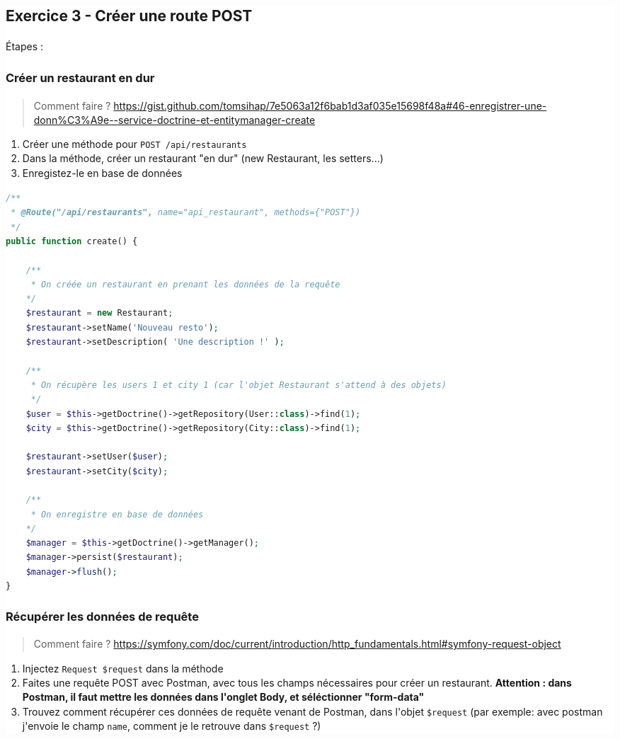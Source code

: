 ```json
```

## Exercice 3 - Créer une route POST

Étapes :

### Créer un restaurant en dur
> Comment faire ? https://gist.github.com/tomsihap/7e5063a12f6bab1d3af035e15698f48a#46-enregistrer-une-donn%C3%A9e--service-doctrine-et-entitymanager-create
1. Créer une méthode pour `POST /api/restaurants`
2. Dans la méthode, créer un restaurant "en dur" (new Restaurant, les setters...)
3. Enregistez-le en base de données

```php
/**
 * @Route("/api/restaurants", name="api_restaurant", methods={"POST"})
 */
public function create() {

    /**
     * On créée un restaurant en prenant les données de la requête
    */
    $restaurant = new Restaurant;
    $restaurant->setName('Nouveau resto');
    $restaurant->setDescription( 'Une description !' );

    /**
     * On récupère les users 1 et city 1 (car l'objet Restaurant s'attend à des objets)
     */
    $user = $this->getDoctrine()->getRepository(User::class)->find(1);
    $city = $this->getDoctrine()->getRepository(City::class)->find(1);

    $restaurant->setUser($user);
    $restaurant->setCity($city);

    /**
     * On enregistre en base de données
    */
    $manager = $this->getDoctrine()->getManager();
    $manager->persist($restaurant);
    $manager->flush();
}
```

### Récupérer les données de requête

> Comment faire ? https://symfony.com/doc/current/introduction/http_fundamentals.html#symfony-request-object
1. Injectez `Request $request` dans la méthode
2. Faites une requête POST avec Postman, avec tous les champs nécessaires pour créer un restaurant. **Attention : dans Postman, il faut mettre les données dans l'onglet Body, et séléctionner "form-data"**
3. Trouvez comment récupérer ces données de requête venant de Postman, dans l'objet `$request` (par exemple: avec postman j'envoie le champ `name`, comment je le retrouve dans `$request` ?)
